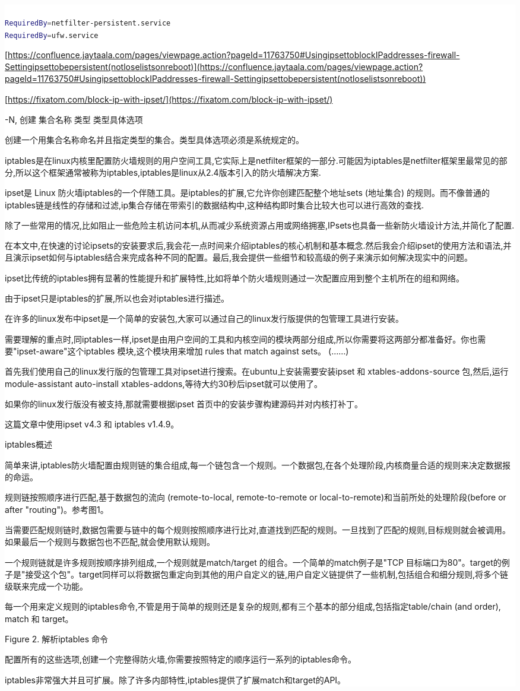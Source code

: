 ```bash
 
RequiredBy=netfilter-persistent.service
RequiredBy=ufw.service
```
[https://confluence.jaytaala.com/pages/viewpage.action?pageId=11763750#UsingipsettoblockIPaddresses-firewall-Settingipsettobepersistent(notloselistsonreboot)](https://confluence.jaytaala.com/pages/viewpage.action?pageId=11763750#UsingipsettoblockIPaddresses-firewall-Settingipsettobepersistent(notloselistsonreboot))

[https://fixatom.com/block-ip-with-ipset/](https://fixatom.com/block-ip-with-ipset/)
  
-N, 创建 集合名称 类型 类型具体选项
  
创建一个用集合名称命名并且指定类型的集合。类型具体选项必须是系统规定的。

iptables是在linux内核里配置防火墙规则的用户空间工具,它实际上是netfilter框架的一部分.可能因为iptables是netfilter框架里最常见的部分,所以这个框架通常被称为iptables,iptables是linux从2.4版本引入的防火墙解决方案.
  
ipset是 Linux 防火墙iptables的一个伴随工具。是iptables的扩展,它允许你创建匹配整个地址sets (地址集合)  的规则。而不像普通的iptables链是线性的存储和过滤,ip集合存储在带索引的数据结构中,这种结构即时集合比较大也可以进行高效的查找.

除了一些常用的情况,比如阻止一些危险主机访问本机,从而减少系统资源占用或网络拥塞,IPsets也具备一些新防火墙设计方法,并简化了配置.

在本文中,在快速的讨论ipsets的安装要求后,我会花一点时间来介绍iptables的核心机制和基本概念.然后我会介绍ipset的使用方法和语法,并且演示ipset如何与iptables结合来完成各种不同的配置。最后,我会提供一些细节和较高级的例子来演示如何解决现实中的问题。

ipset比传统的iptables拥有显著的性能提升和扩展特性,比如将单个防火墙规则通过一次配置应用到整个主机所在的组和网络。

由于ipset只是iptables的扩展,所以也会对iptables进行描述。

在许多的linux发布中ipset是一个简单的安装包,大家可以通过自己的linux发行版提供的包管理工具进行安装。

需要理解的重点时,同iptables一样,ipset是由用户空间的工具和内核空间的模块两部分组成,所以你需要将这两部分都准备好。你也需要"ipset-aware"这个iptables 模块,这个模块用来增加 rules that match against sets。 (……)

首先我们使用自己的linux发行版的包管理工具对ipset进行搜索。在ubuntu上安装需要安装ipset 和 xtables-addons-source 包,然后,运行module-assistant auto-install xtables-addons,等待大约30秒后ipset就可以使用了。

如果你的linux发行版没有被支持,那就需要根据ipset 首页中的安装步骤构建源码并对内核打补丁。

这篇文章中使用ipset v4.3 和 iptables v1.4.9。

iptables概述

简单来讲,iptables防火墙配置由规则链的集合组成,每一个链包含一个规则。一个数据包,在各个处理阶段,内核商量合适的规则来决定数据报的命运。

规则链按照顺序进行匹配,基于数据包的流向 (remote-to-local, remote-to-remote or local-to-remote)和当前所处的处理阶段(before or after "routing")。参考图1。
  
当需要匹配规则链时,数据包需要与链中的每个规则按照顺序进行比对,直道找到匹配的规则。一旦找到了匹配的规则,目标规则就会被调用。如果最后一个规则与数据包也不匹配,就会使用默认规则。
  
一个规则链就是许多规则按顺序排列组成,一个规则就是match/target 的组合。一个简单的match例子是"TCP 目标端口为80"。target的例子是"接受这个包"。target同样可以将数据包重定向到其他的用户自定义的链,用户自定义链提供了一些机制,包括组合和细分规则,将多个链级联来完成一个功能。
  
每一个用来定义规则的iptables命令,不管是用于简单的规则还是复杂的规则,都有三个基本的部分组成,包括指定table/chain (and order), match 和 target。

Figure 2. 解析iptables 命令
  
配置所有的这些选项,创建一个完整得防火墙,你需要按照特定的顺序运行一系列的iptables命令。
  
iptables非常强大并且可扩展。除了许多内部特性,iptables提供了扩展match和target的API。
  